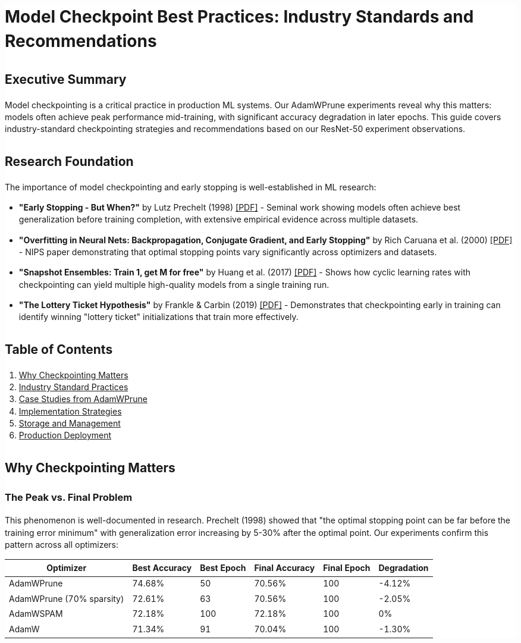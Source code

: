 # Model Checkpoint Best Practices: Industry Standards and Recommendations

## Executive Summary

Model checkpointing is a critical practice in production ML systems. Our AdamWPrune experiments reveal why this matters: models often achieve peak performance mid-training, with significant accuracy degradation in later epochs. This guide covers industry-standard checkpointing strategies and recommendations based on our ResNet-50 experiment observations.

## Research Foundation

The importance of model checkpointing and early stopping is well-established in ML research:

- **"Early Stopping - But When?"** by Lutz Prechelt (1998) [[PDF]](https://page.mi.fu-berlin.de/prechelt/Biblio/stop_nips97.pdf) - Seminal work showing models often achieve best generalization before training completion, with extensive empirical evidence across multiple datasets.

- **"Overfitting in Neural Nets: Backpropagation, Conjugate Gradient, and Early Stopping"** by Rich Caruana et al. (2000) [[PDF]](https://papers.nips.cc/paper/2000/file/059fdcd96baeb75112f09fa1dcc740cc-Paper.pdf) - NIPS paper demonstrating that optimal stopping points vary significantly across optimizers and datasets.

- **"Snapshot Ensembles: Train 1, get M for free"** by Huang et al. (2017) [[PDF]](https://arxiv.org/pdf/1704.00109.pdf) - Shows how cyclic learning rates with checkpointing can yield multiple high-quality models from a single training run.

- **"The Lottery Ticket Hypothesis"** by Frankle & Carbin (2019) [[PDF]](https://arxiv.org/pdf/1803.03635.pdf) - Demonstrates that checkpointing early in training can identify winning "lottery ticket" initializations that train more effectively.

## Table of Contents
1. [Why Checkpointing Matters](#why-checkpointing-matters)
2. [Industry Standard Practices](#industry-standard-practices)
3. [Case Studies from AdamWPrune](#case-studies-from-adamwprune)
4. [Implementation Strategies](#implementation-strategies)
5. [Storage and Management](#storage-and-management)
6. [Production Deployment](#production-deployment)

## Why Checkpointing Matters

### The Peak vs. Final Problem

This phenomenon is well-documented in research. Prechelt (1998) showed that "the optimal stopping point can be far before the training error minimum" with generalization error increasing by 5-30% after the optimal point. Our experiments confirm this pattern across all optimizers:

| Optimizer | Best Accuracy | Best Epoch | Final Accuracy | Final Epoch | Degradation |
|-----------|--------------|------------|----------------|-------------|-------------|
| AdamWPrune | 74.68% | 50 | 70.56% | 100 | -4.12% |
| AdamWPrune (70% sparsity) | 72.61% | 63 | 70.56% | 100 | -2.05% |
| AdamWSPAM | 72.18% | 100 | 72.18% | 100 | 0% |
| AdamW | 71.34% | 91 | 70.04% | 100 | -1.30% |

